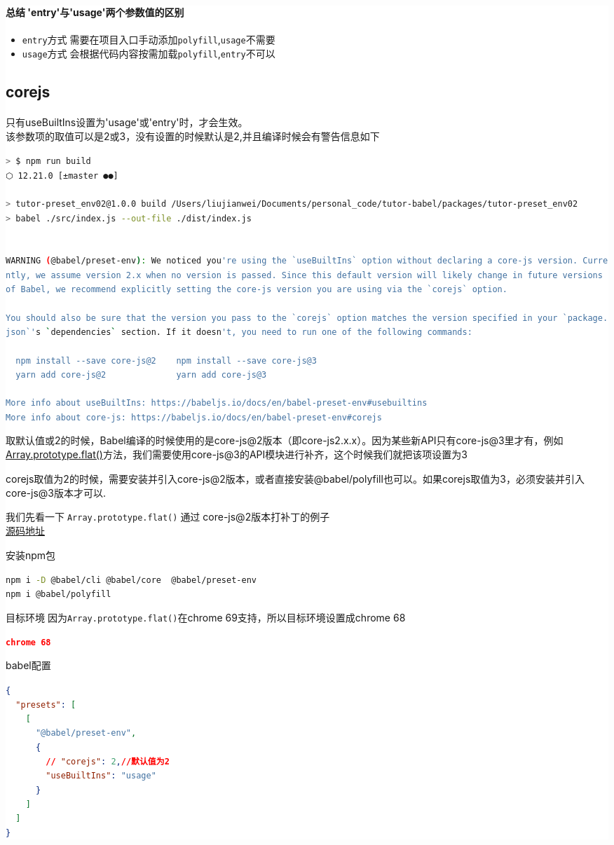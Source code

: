 #### 总结 'entry'与'usage'两个参数值的区别
- `entry`方式 需要在项目入口手动添加`polyfill`,`usage`不需要
- `usage`方式 会根据代码内容按需加载`polyfill`,`entry`不可以

## corejs 
只有useBuiltIns设置为'usage'或'entry'时，才会生效。  
该参数项的取值可以是2或3，没有设置的时候默认是2,并且编译时候会有警告信息如下
```bash
> $ npm run build                                                                                                                                                    ⬡ 12.21.0 [±master ●●]

> tutor-preset_env02@1.0.0 build /Users/liujianwei/Documents/personal_code/tutor-babel/packages/tutor-preset_env02
> babel ./src/index.js --out-file ./dist/index.js


WARNING (@babel/preset-env): We noticed you're using the `useBuiltIns` option without declaring a core-js version. Currently, we assume version 2.x when no version is passed. Since this default version will likely change in future versions of Babel, we recommend explicitly setting the core-js version you are using via the `corejs` option.

You should also be sure that the version you pass to the `corejs` option matches the version specified in your `package.json`'s `dependencies` section. If it doesn't, you need to run one of the following commands:

  npm install --save core-js@2    npm install --save core-js@3
  yarn add core-js@2              yarn add core-js@3

More info about useBuiltIns: https://babeljs.io/docs/en/babel-preset-env#usebuiltins
More info about core-js: https://babeljs.io/docs/en/babel-preset-env#corejs
```

取默认值或2的时候，Babel编译的时候使用的是core-js@2版本（即core-js2.x.x）。因为某些新API只有core-js@3里才有，例如[Array.prototype.flat()](https://developer.mozilla.org/zh-CN/docs/Web/JavaScript/Reference/Global_Objects/Array/flat)方法，我们需要使用core-js@3的API模块进行补齐，这个时候我们就把该项设置为3

corejs取值为2的时候，需要安装并引入core-js@2版本，或者直接安装@babel/polyfill也可以。如果corejs取值为3，必须安装并引入core-js@3版本才可以.

我们先看一下 `Array.prototype.flat()` 通过 core-js@2版本打补丁的例子  
[源码地址](https://github.com/rupid/tutor-babel/tree/master/packages/tutor-preset_env04)  

 安装npm包
```bash
npm i -D @babel/cli @babel/core  @babel/preset-env  
npm i @babel/polyfill
```

目标环境 因为`Array.prototype.flat()`在chrome 69支持，所以目标环境设置成chrome 68
```json
chrome 68
```

babel配置
```json
{
  "presets": [
    [
      "@babel/preset-env",
      {
        // "corejs": 2,//默认值为2
        "useBuiltIns": "usage"
      }
    ]
  ]
}
```
